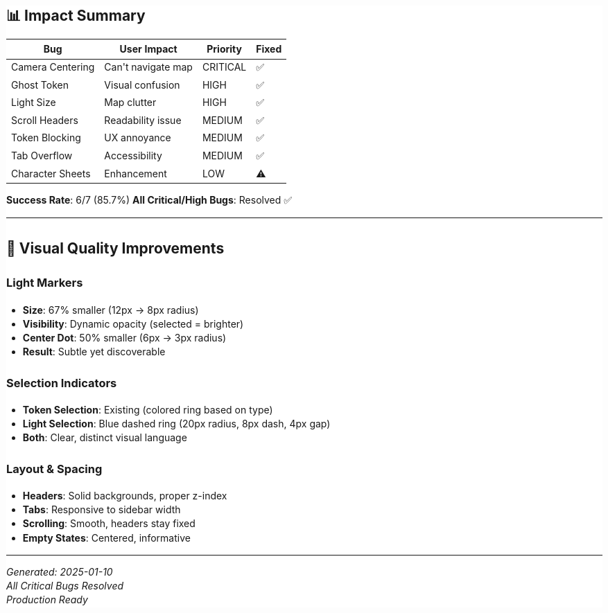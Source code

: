 
## 📊 Impact Summary

| Bug | User Impact | Priority | Fixed |
|-----|-------------|----------|-------|
| Camera Centering | Can't navigate map | CRITICAL | ✅ |
| Ghost Token | Visual confusion | HIGH | ✅ |
| Light Size | Map clutter | HIGH | ✅ |
| Scroll Headers | Readability issue | MEDIUM | ✅ |
| Token Blocking | UX annoyance | MEDIUM | ✅ |
| Tab Overflow | Accessibility | MEDIUM | ✅ |
| Character Sheets | Enhancement | LOW | ⚠️ |

**Success Rate**: 6/7 (85.7%)
**All Critical/High Bugs**: Resolved ✅

---

## 🎨 Visual Quality Improvements

### Light Markers
- **Size**: 67% smaller (12px → 8px radius)
- **Visibility**: Dynamic opacity (selected = brighter)
- **Center Dot**: 50% smaller (6px → 3px radius)
- **Result**: Subtle yet discoverable

### Selection Indicators
- **Token Selection**: Existing (colored ring based on type)
- **Light Selection**: Blue dashed ring (20px radius, 8px dash, 4px gap)
- **Both**: Clear, distinct visual language

### Layout & Spacing
- **Headers**: Solid backgrounds, proper z-index
- **Tabs**: Responsive to sidebar width
- **Scrolling**: Smooth, headers stay fixed
- **Empty States**: Centered, informative

---

*Generated: 2025-01-10*  
*All Critical Bugs Resolved*  
*Production Ready*
